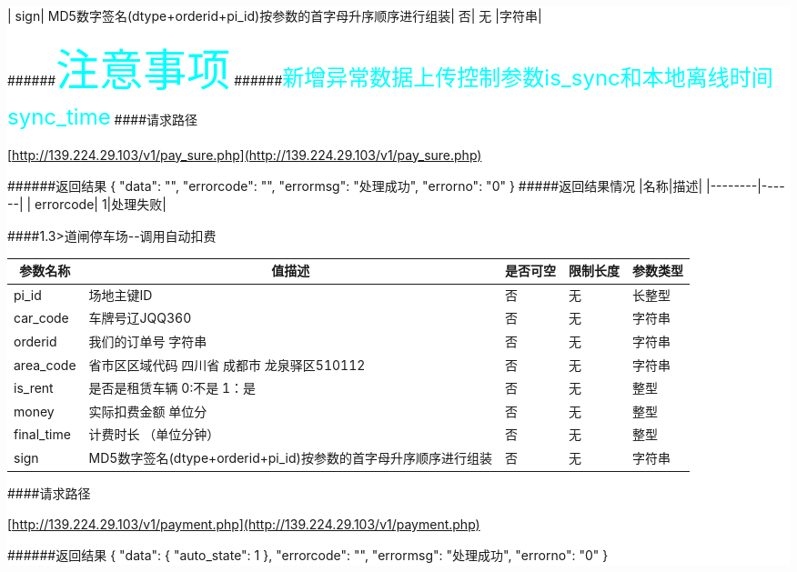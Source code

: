 | sign| MD5数字签名(dtype+orderid+pi_id)按参数的首字母升序顺序进行组装| 否| 无 |字符串|


######<font color=#00ffff size=72>注意事项</font>
######<font color=#00ffff size=5>新增异常数据上传控制参数is_sync和本地离线时间sync_time</font>
####请求路径

[http://139.224.29.103/v1/pay_sure.php](http://139.224.29.103/v1/pay_sure.php)

######返回结果
    {
        "data": "",
        "errorcode": "",
        "errormsg": "处理成功",
        "errorno": "0"
    }
#####返回结果情况
|名称|描述|
|--------|------|
| errorcode| 1|处理失败|


####1.3>道闸停车场--调用自动扣费

|参数名称|值描述|是否可空|限制长度|参数类型|
|--------|-----|----|--------|-------|
| pi_id| 场地主键ID|否| 无 |长整型|
| car_code| 车牌号辽JQQ360 | 否| 无 |字符串|
| orderid| 我们的订单号  字符串 | 否| 无 |字符串|
| area_code| 省市区区域代码  四川省 成都市 龙泉驿区510112 | 否| 无 |字符串|
| is_rent| 是否是租赁车辆 0:不是 1：是 | 否| 无 |整型|
| money| 实际扣费金额 单位分| 否| 无 |整型|
| final_time| 计费时长 （单位分钟）| 否| 无 |整型|
| sign| MD5数字签名(dtype+orderid+pi_id)按参数的首字母升序顺序进行组装| 否| 无 |字符串|

####请求路径

[http://139.224.29.103/v1/payment.php](http://139.224.29.103/v1/payment.php)

######返回结果
    {
        "data": {
            "auto_state": 1
        },
        "errorcode": "",
        "errormsg": "处理成功",
        "errorno": "0"
    }
